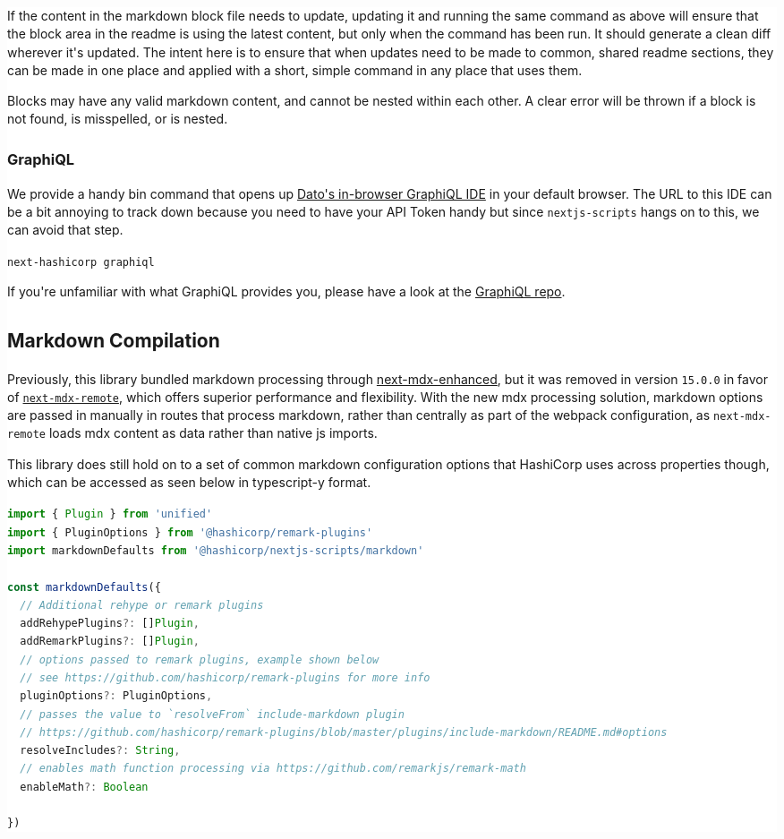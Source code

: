If the content in the markdown block file needs to update, updating it and running the same command as above will ensure that the block area in the readme is using the latest content, but only when the command has been run. It should generate a clean diff wherever it's updated. The intent here is to ensure that when updates need to be made to common, shared readme sections, they can be made in one place and applied with a short, simple command in any place that uses them.

Blocks may have any valid markdown content, and cannot be nested within each other. A clear error will be thrown if a block is not found, is misspelled, or is nested.

### GraphiQL

We provide a handy bin command that opens up [Dato's in-browser GraphiQL IDE](https://cda-explorer.datocms.com/) in your default browser. The URL to this IDE can be a bit annoying to track down because you need to have your API Token handy but since `nextjs-scripts` hangs on to this, we can avoid that step.

```
next-hashicorp graphiql
```

If you're unfamiliar with what GraphiQL provides you, please have a look at the [GraphiQL repo](https://github.com/graphql/graphiql).

## Markdown Compilation

Previously, this library bundled markdown processing through [next-mdx-enhanced](https://github.com/hashicorp/next-mdx-enhanced), but it was removed in version `15.0.0` in favor of [`next-mdx-remote`](https://github.com/hashicorp/next-mdx-remote), which offers superior performance and flexibility. With the new mdx processing solution, markdown options are passed in manually in routes that process markdown, rather than centrally as part of the webpack configuration, as `next-mdx-remote` loads mdx content as data rather than native js imports.

This library does still hold on to a set of common markdown configuration options that HashiCorp uses across properties though, which can be accessed as seen below in typescript-y format.

```typescript
import { Plugin } from 'unified'
import { PluginOptions } from '@hashicorp/remark-plugins'
import markdownDefaults from '@hashicorp/nextjs-scripts/markdown'

const markdownDefaults({
  // Additional rehype or remark plugins
  addRehypePlugins?: []Plugin,
  addRemarkPlugins?: []Plugin,
  // options passed to remark plugins, example shown below
  // see https://github.com/hashicorp/remark-plugins for more info
  pluginOptions?: PluginOptions,
  // passes the value to `resolveFrom` include-markdown plugin
  // https://github.com/hashicorp/remark-plugins/blob/master/plugins/include-markdown/README.md#options
  resolveIncludes?: String,
  // enables math function processing via https://github.com/remarkjs/remark-math
  enableMath?: Boolean

})
```
